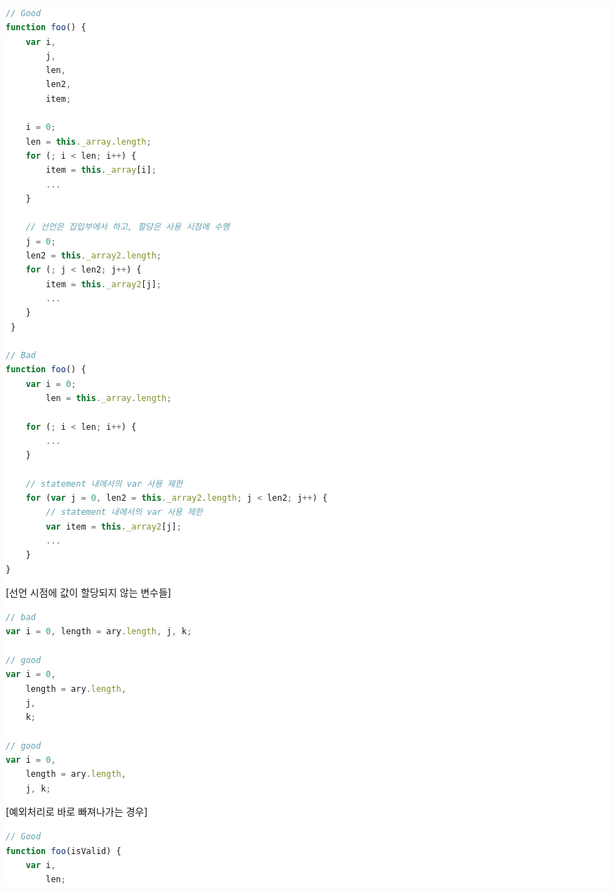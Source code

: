 ```javascript
// Good
function foo() {
    var i,
        j,
        len,
        len2,
        item;

    i = 0;
    len = this._array.length;
    for (; i < len; i++) {
        item = this._array[i];
        ...
    }

    // 선언은 집입부에서 하고, 할당은 사용 시점에 수행
    j = 0;
    len2 = this._array2.length;
    for (; j < len2; j++) {
        item = this._array2[j];
        ...
    }
 }

// Bad
function foo() {
    var i = 0;
        len = this._array.length;

    for (; i < len; i++) {
        ...
    }

    // statement 내에서의 var 사용 제한
    for (var j = 0, len2 = this._array2.length; j < len2; j++) {
        // statement 내에서의 var 사용 제한
        var item = this._array2[j];
        ...
    }
}
```
[선언 시점에 값이 할당되지 않는 변수들]
```javascript
// bad
var i = 0, length = ary.length, j, k;

// good
var i = 0,
    length = ary.length,
    j,
    k;

// good
var i = 0,
    length = ary.length,
    j, k;
```
[예외처리로 바로 빠져나가는 경우]
```javascript
// Good
function foo(isValid) {
    var i,
        len;

```